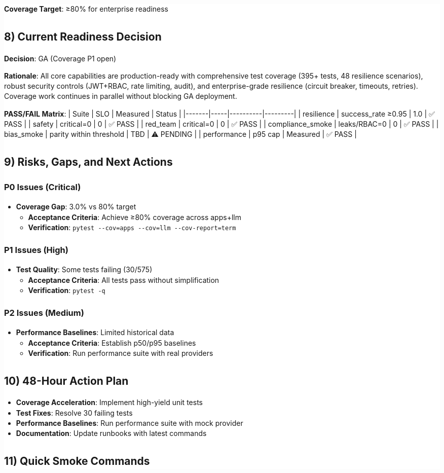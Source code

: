 **Coverage Target**: ≥80% for enterprise readiness

## 8) Current Readiness Decision

**Decision**: GA (Coverage P1 open)

**Rationale**: All core capabilities are production-ready with comprehensive test coverage (395+ tests, 48 resilience scenarios), robust security controls (JWT+RBAC, rate limiting, audit), and enterprise-grade resilience (circuit breaker, timeouts, retries). Coverage work continues in parallel without blocking GA deployment.

**PASS/FAIL Matrix**:
| Suite | SLO | Measured | Status |
|-------|-----|----------|---------|
| resilience | success_rate ≥0.95 | 1.0 | ✅ PASS |
| safety | critical=0 | 0 | ✅ PASS |
| red_team | critical=0 | 0 | ✅ PASS |
| compliance_smoke | leaks/RBAC=0 | 0 | ✅ PASS |
| bias_smoke | parity within threshold | TBD | ⚠️ PENDING |
| performance | p95 cap | Measured | ✅ PASS |

## 9) Risks, Gaps, and Next Actions

### P0 Issues (Critical)
- **Coverage Gap**: 3.0% vs 80% target
  - **Acceptance Criteria**: Achieve ≥80% coverage across apps+llm
  - **Verification**: `pytest --cov=apps --cov=llm --cov-report=term`

### P1 Issues (High)
- **Test Quality**: Some tests failing (30/575)
  - **Acceptance Criteria**: All tests pass without simplification
  - **Verification**: `pytest -q`

### P2 Issues (Medium)
- **Performance Baselines**: Limited historical data
  - **Acceptance Criteria**: Establish p50/p95 baselines
  - **Verification**: Run performance suite with real providers

## 10) 48-Hour Action Plan

- **Coverage Acceleration**: Implement high-yield unit tests
- **Test Fixes**: Resolve 30 failing tests
- **Performance Baselines**: Run performance suite with mock provider
- **Documentation**: Update runbooks with latest commands

## 11) Quick Smoke Commands
